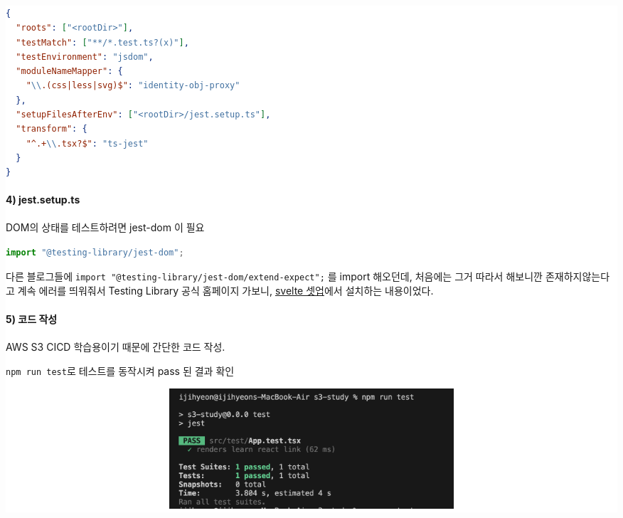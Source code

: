 ```json
{
  "roots": ["<rootDir>"],
  "testMatch": ["**/*.test.ts?(x)"],
  "testEnvironment": "jsdom",
  "moduleNameMapper": {
    "\\.(css|less|svg)$": "identity-obj-proxy"
  },
  "setupFilesAfterEnv": ["<rootDir>/jest.setup.ts"],
  "transform": {
    "^.+\\.tsx?$": "ts-jest"
  }
}
```

#### 4) jest.setup.ts

DOM의 상태를 테스트하려면 jest-dom 이 필요

```ts
import "@testing-library/jest-dom";
```

다른 블로그들에 `import "@testing-library/jest-dom/extend-expect";` 를 import 해오던데, 처음에는 그거 따라서 해보니깐 존재하지않는다고 계속 에러를 띄워줘서 Testing Library 공식 홈페이지 가보니, [svelte 셋업](https://testing-library.com/docs/svelte-testing-library/setup#jest)에서 설치하는 내용이었다.

#### 5) 코드 작성

AWS S3 CICD 학습용이기 때문에 간단한 코드 작성.

`npm run test`로 테스트를 동작시켜 pass 된 결과 확인

<p align="center">
<img src="./images/test.png" width="400px" />
</p>
